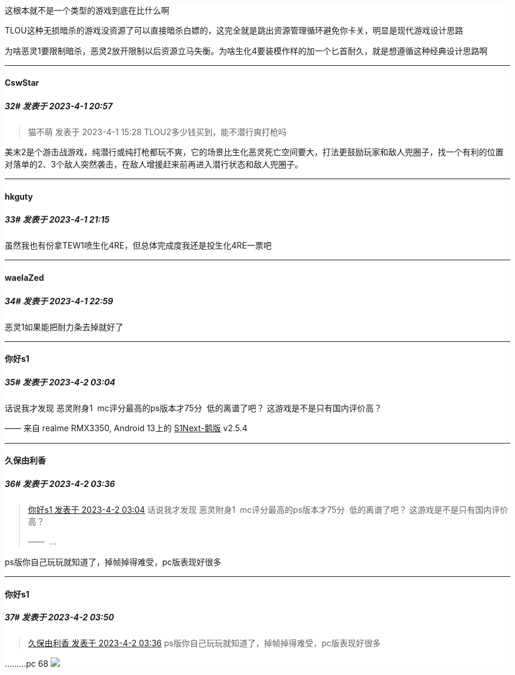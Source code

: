 这根本就不是一个类型的游戏到底在比什么啊

TLOU这种无损暗杀的游戏没资源了可以直接暗杀白嫖的，这完全就是跳出资源管理循环避免你卡关，明显是现代游戏设计思路

为啥恶灵1要限制暗杀，恶灵2放开限制以后资源立马失衡。为啥生化4要装模作样的加一个匕首耐久，就是想遵循这种经典设计思路啊

*****

####  CswStar  
##### 32#       发表于 2023-4-1 20:57

<blockquote>猫不萌 发表于 2023-4-1 15:28
TLOU2多少钱买到，能不潜行爽打枪吗</blockquote>
美末2是个游击战游戏，纯潜行或纯打枪都玩不爽，它的场景比生化恶灵死亡空间要大，打法更鼓励玩家和敌人兜圈子，找一个有利的位置对落单的2、3个敌人突然袭击，在敌人增援赶来前再进入潜行状态和敌人兜圈子。

*****

####  hkguty  
##### 33#       发表于 2023-4-1 21:15

虽然我也有份拿TEW1喷生化4RE，但总体完成度我还是投生化4RE一票吧

*****

####  waelaZed  
##### 34#       发表于 2023-4-1 22:59

恶灵1如果能把耐力条去掉就好了

*****

####  你好s1  
##### 35#       发表于 2023-4-2 03:04

话说我才发现 恶灵附身1  mc评分最高的ps版本才75分  低的离谱了吧？ 这游戏是不是只有国内评价高？

—— 来自 realme RMX3350, Android 13上的 [S1Next-鹅版](https://github.com/ykrank/S1-Next/releases) v2.5.4

*****

####  久保由利香  
##### 36#       发表于 2023-4-2 03:36

<blockquote><a href="httphttps://bbs.saraba1st.com/2b/forum.php?mod=redirect&amp;goto=findpost&amp;pid=60301856&amp;ptid=2126952" target="_blank">你好s1 发表于 2023-4-2 03:04</a>
话说我才发现 恶灵附身1  mc评分最高的ps版本才75分  低的离谱了吧？ 这游戏是不是只有国内评价高？

——  ...</blockquote>
ps版你自己玩玩就知道了，掉帧掉得难受，pc版表现好很多

*****

####  你好s1  
##### 37#       发表于 2023-4-2 03:50

<blockquote><a href="httphttps://bbs.saraba1st.com/2b/forum.php?mod=redirect&amp;goto=findpost&amp;pid=60301900&amp;ptid=2126952" target="_blank">久保由利香 发表于 2023-4-2 03:36</a>
ps版你自己玩玩就知道了，掉帧掉得难受，pc版表现好很多</blockquote>
.........pc 68
<img src="https://p.sda1.dev/10/e3c66d5b902dd2a22340314387715c17/CMP_20230402035014458.jpg" referrerpolicy="no-referrer">
